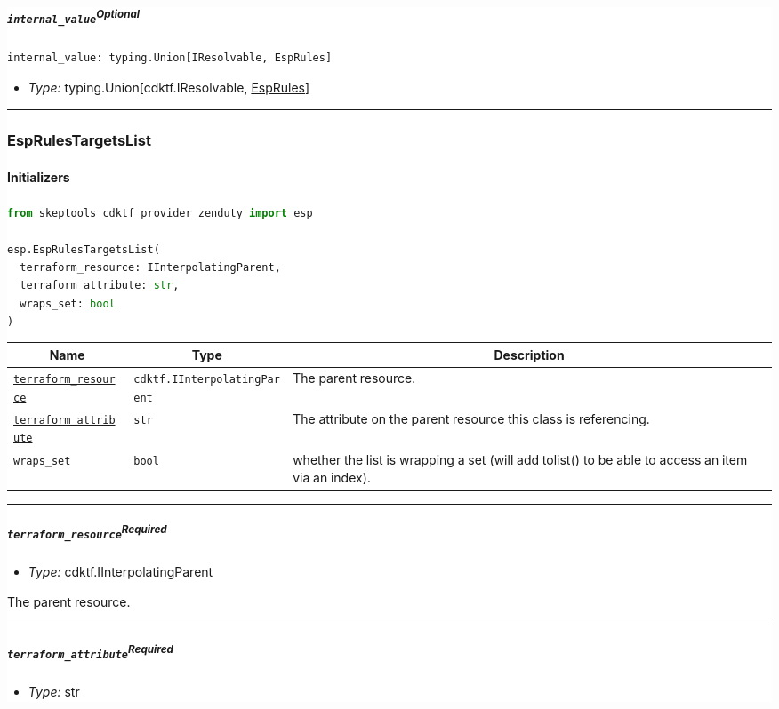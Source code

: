 
##### `internal_value`<sup>Optional</sup> <a name="internal_value" id="@skeptools/provider-zenduty.esp.EspRulesOutputReference.property.internalValue"></a>

```python
internal_value: typing.Union[IResolvable, EspRules]
```

- *Type:* typing.Union[cdktf.IResolvable, <a href="#@skeptools/provider-zenduty.esp.EspRules">EspRules</a>]

---


### EspRulesTargetsList <a name="EspRulesTargetsList" id="@skeptools/provider-zenduty.esp.EspRulesTargetsList"></a>

#### Initializers <a name="Initializers" id="@skeptools/provider-zenduty.esp.EspRulesTargetsList.Initializer"></a>

```python
from skeptools_cdktf_provider_zenduty import esp

esp.EspRulesTargetsList(
  terraform_resource: IInterpolatingParent,
  terraform_attribute: str,
  wraps_set: bool
)
```

| **Name** | **Type** | **Description** |
| --- | --- | --- |
| <code><a href="#@skeptools/provider-zenduty.esp.EspRulesTargetsList.Initializer.parameter.terraformResource">terraform_resource</a></code> | <code>cdktf.IInterpolatingParent</code> | The parent resource. |
| <code><a href="#@skeptools/provider-zenduty.esp.EspRulesTargetsList.Initializer.parameter.terraformAttribute">terraform_attribute</a></code> | <code>str</code> | The attribute on the parent resource this class is referencing. |
| <code><a href="#@skeptools/provider-zenduty.esp.EspRulesTargetsList.Initializer.parameter.wrapsSet">wraps_set</a></code> | <code>bool</code> | whether the list is wrapping a set (will add tolist() to be able to access an item via an index). |

---

##### `terraform_resource`<sup>Required</sup> <a name="terraform_resource" id="@skeptools/provider-zenduty.esp.EspRulesTargetsList.Initializer.parameter.terraformResource"></a>

- *Type:* cdktf.IInterpolatingParent

The parent resource.

---

##### `terraform_attribute`<sup>Required</sup> <a name="terraform_attribute" id="@skeptools/provider-zenduty.esp.EspRulesTargetsList.Initializer.parameter.terraformAttribute"></a>

- *Type:* str

